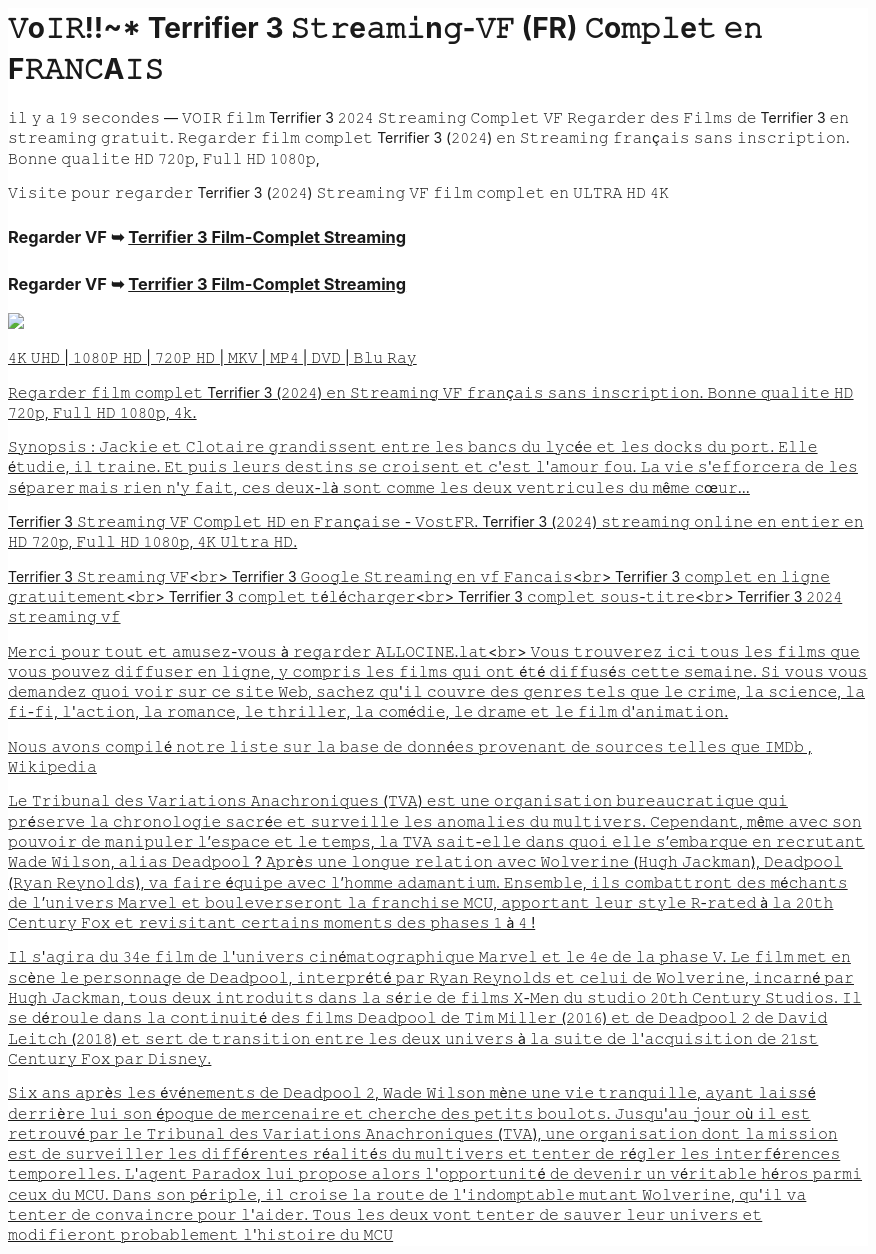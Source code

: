 # 𝚅o𝙸𝚁!!~* Terrifier 3 𝚂𝚝𝚛e𝚊𝚖𝚒n𝚐-𝚅𝙵 (FR) 𝙲o𝚖𝚙𝚕e𝚝 𝚎𝚗  F𝚁𝙰𝙽𝙲A𝙸𝚂

<td class="d-block color-fg-default comment-body markdown-body js-comment-body">
<p dir="auto">𝚒𝚕 𝚢 𝚊 𝟷𝟿 𝚜𝚎𝚌𝚘𝚗𝚍𝚎𝚜 — 𝚅𝙾𝙸𝚁 𝚏𝚒𝚕𝚖 Terrifier 3 𝟸𝟶𝟸𝟺 𝚂𝚝𝚛𝚎𝚊𝚖𝚒𝚗𝚐 𝙲𝚘𝚖𝚙𝚕𝚎𝚝 𝚅𝙵 𝚁𝚎𝚐𝚊𝚛𝚍𝚎𝚛 𝚍𝚎𝚜 𝙵𝚒𝚕𝚖𝚜 𝚍𝚎 Terrifier 3 𝚎𝚗 𝚜𝚝𝚛𝚎𝚊𝚖𝚒𝚗𝚐 𝚐𝚛𝚊𝚝𝚞𝚒𝚝. 𝚁𝚎𝚐𝚊𝚛𝚍𝚎𝚛 𝚏𝚒𝚕𝚖 𝚌𝚘𝚖𝚙𝚕𝚎𝚝 Terrifier 3 (𝟸𝟶𝟸𝟺) 𝚎𝚗 𝚂𝚝𝚛𝚎𝚊𝚖𝚒𝚗𝚐 𝚏𝚛𝚊𝚗ç𝚊𝚒𝚜 𝚜𝚊𝚗𝚜 𝚒𝚗𝚜𝚌𝚛𝚒𝚙𝚝𝚒𝚘𝚗. 𝙱𝚘𝚗𝚗𝚎 𝚚𝚞𝚊𝚕𝚒𝚝𝚎 𝙷𝙳 𝟽𝟸𝟶𝚙, 𝙵𝚞𝚕𝚕 𝙷𝙳 𝟷𝟶𝟾𝟶𝚙,</p>
<p dir="auto">𝚅𝚒𝚜𝚒𝚝𝚎 𝚙𝚘𝚞𝚛 𝚛𝚎𝚐𝚊𝚛𝚍𝚎𝚛 Terrifier 3 (𝟸𝟶𝟸𝟺) 𝚂𝚝𝚛𝚎𝚊𝚖𝚒𝚗𝚐 𝚅𝙵 𝚏𝚒𝚕𝚖 𝚌𝚘𝚖𝚙𝚕𝚎𝚝 𝚎𝚗 𝚄𝙻𝚃𝚁𝙰 𝙷𝙳 𝟺𝙺</p>

<h3 dir="auto">Regarder VF ➥ <a href="https://cutt.ly/neKeePix" rel="nofollow">Terrifier 3 Film-Complet Streaming</a></h3>

<h3 dir="auto">Regarder VF ➥ <a href="https://cutt.ly/neKeePix" rel="nofollow">Terrifier 3 Film-Complet Streaming</a></h3>

<p dir="auto"><animated-image data-catalyst=""><a href="https://cutt.ly/neKeePix" title="PLAYNOW" rel="nofollow" data-target="animated-image.originalLink"><img src="https://camo.githubusercontent.com/e77d383337f352112ed1c7d3ceb2b7e09c82c4d2a374d360222ff6c789a55060/68747470733a2f2f692e696d6775722e636f6d2f6a684e476f45742e676966" data-canonical-src="https://i.imgur.com/jhNGoEt.gif" style="max-width: 100%; display: inline-block;" data-target="animated-image.originalImage"></a>
      <span class="AnimatedImagePlayer" data-target="animated-image.player" hidden="">
        <a data-target="animated-image.replacedLink" class="AnimatedImagePlayer-images" href="https://cutt.ly/neKeePix" target="_blank">

<p dir="auto">𝟺𝙺 𝚄𝙷𝙳 | 𝟷𝟶𝟾𝟶𝙿 𝙷𝙳 | 𝟽𝟸𝟶𝙿 𝙷𝙳 | 𝙼𝙺𝚅 | 𝙼𝙿𝟺 | 𝙳𝚅𝙳 | 𝙱𝚕𝚞 𝚁𝚊𝚢</p>
<p dir="auto">𝚁𝚎𝚐𝚊𝚛𝚍𝚎𝚛 𝚏𝚒𝚕𝚖 𝚌𝚘𝚖𝚙𝚕𝚎𝚝 Terrifier 3 (𝟸𝟶𝟸𝟺) 𝚎𝚗 𝚂𝚝𝚛𝚎𝚊𝚖𝚒𝚗𝚐 𝚅𝙵 𝚏𝚛𝚊𝚗ç𝚊𝚒𝚜 𝚜𝚊𝚗𝚜 𝚒𝚗𝚜𝚌𝚛𝚒𝚙𝚝𝚒𝚘𝚗. 𝙱𝚘𝚗𝚗𝚎 𝚚𝚞𝚊𝚕𝚒𝚝𝚎 𝙷𝙳 𝟽𝟸𝟶𝚙, 𝙵𝚞𝚕𝚕 𝙷𝙳 𝟷𝟶𝟾𝟶𝚙, 𝟺𝚔.</p>
<p dir="auto">𝚂𝚢𝚗𝚘𝚙𝚜𝚒𝚜 : 𝙹𝚊𝚌𝚔𝚒𝚎 𝚎𝚝 𝙲𝚕𝚘𝚝𝚊𝚒𝚛𝚎 𝚐𝚛𝚊𝚗𝚍𝚒𝚜𝚜𝚎𝚗𝚝 𝚎𝚗𝚝𝚛𝚎 𝚕𝚎𝚜 𝚋𝚊𝚗𝚌𝚜 𝚍𝚞 𝚕𝚢𝚌é𝚎 𝚎𝚝 𝚕𝚎𝚜 𝚍𝚘𝚌𝚔𝚜 𝚍𝚞 𝚙𝚘𝚛𝚝. 𝙴𝚕𝚕𝚎 é𝚝𝚞𝚍𝚒𝚎, 𝚒𝚕 𝚝𝚛𝚊𝚒𝚗𝚎. 𝙴𝚝 𝚙𝚞𝚒𝚜 𝚕𝚎𝚞𝚛𝚜 𝚍𝚎𝚜𝚝𝚒𝚗𝚜 𝚜𝚎 𝚌𝚛𝚘𝚒𝚜𝚎𝚗𝚝 𝚎𝚝 𝚌'𝚎𝚜𝚝 𝚕'𝚊𝚖𝚘𝚞𝚛 𝚏𝚘𝚞. 𝙻𝚊 𝚟𝚒𝚎 𝚜'𝚎𝚏𝚏𝚘𝚛𝚌𝚎𝚛𝚊 𝚍𝚎 𝚕𝚎𝚜 𝚜é𝚙𝚊𝚛𝚎𝚛 𝚖𝚊𝚒𝚜 𝚛𝚒𝚎𝚗 𝚗'𝚢 𝚏𝚊𝚒𝚝, 𝚌𝚎𝚜 𝚍𝚎𝚞𝚡-𝚕à 𝚜𝚘𝚗𝚝 𝚌𝚘𝚖𝚖𝚎 𝚕𝚎𝚜 𝚍𝚎𝚞𝚡 𝚟𝚎𝚗𝚝𝚛𝚒𝚌𝚞𝚕𝚎𝚜 𝚍𝚞 𝚖ê𝚖𝚎 𝚌œ𝚞𝚛...</p>
<p dir="auto">Terrifier 3 𝚂𝚝𝚛𝚎𝚊𝚖𝚒𝚗𝚐 𝚅𝙵 𝙲𝚘𝚖𝚙𝚕𝚎𝚝 𝙷𝙳 𝚎𝚗 𝙵𝚛𝚊𝚗ç𝚊𝚒𝚜𝚎 - 𝚅𝚘𝚜𝚝𝙵𝚁. Terrifier 3 (𝟸𝟶𝟸𝟺) 𝚜𝚝𝚛𝚎𝚊𝚖𝚒𝚗𝚐 𝚘𝚗𝚕𝚒𝚗𝚎 𝚎𝚗 𝚎𝚗𝚝𝚒𝚎𝚛 𝚎𝚗 𝙷𝙳 𝟽𝟸𝟶𝚙, 𝙵𝚞𝚕𝚕 𝙷𝙳 𝟷𝟶𝟾𝟶𝚙, 𝟺𝙺 𝚄𝚕𝚝𝚛𝚊 𝙷𝙳.</p>
<p dir="auto">Terrifier 3 𝚂𝚝𝚛𝚎𝚊𝚖𝚒𝚗𝚐 𝚅𝙵<𝚋𝚛>
Terrifier 3 𝙶𝚘𝚘𝚐𝚕𝚎 𝚂𝚝𝚛𝚎𝚊𝚖𝚒𝚗𝚐 𝚎𝚗 𝚟𝚏 𝙵𝚊𝚗𝚌𝚊𝚒𝚜<𝚋𝚛>
Terrifier 3 𝚌𝚘𝚖𝚙𝚕𝚎𝚝 𝚎𝚗 𝚕𝚒𝚐𝚗𝚎 𝚐𝚛𝚊𝚝𝚞𝚒𝚝𝚎𝚖𝚎𝚗𝚝<𝚋𝚛>
Terrifier 3 𝚌𝚘𝚖𝚙𝚕𝚎𝚝 𝚝é𝚕é𝚌𝚑𝚊𝚛𝚐𝚎𝚛<𝚋𝚛>
Terrifier 3 𝚌𝚘𝚖𝚙𝚕𝚎𝚝 𝚜𝚘𝚞𝚜-𝚝𝚒𝚝𝚛𝚎<𝚋𝚛>
Terrifier 3 𝟸𝟶𝟸𝟺 𝚜𝚝𝚛𝚎𝚊𝚖𝚒𝚗𝚐 𝚟𝚏</p>
<p dir="auto">𝙼𝚎𝚛𝚌𝚒 𝚙𝚘𝚞𝚛 𝚝𝚘𝚞𝚝 𝚎𝚝 𝚊𝚖𝚞𝚜𝚎𝚣-𝚟𝚘𝚞𝚜 à 𝚛𝚎𝚐𝚊𝚛𝚍𝚎𝚛 𝙰𝙻𝙻𝙾𝙲𝙸𝙽𝙴.𝚕𝚊𝚝<𝚋𝚛>
𝚅𝚘𝚞𝚜 𝚝𝚛𝚘𝚞𝚟𝚎𝚛𝚎𝚣 𝚒𝚌𝚒 𝚝𝚘𝚞𝚜 𝚕𝚎𝚜 𝚏𝚒𝚕𝚖𝚜 𝚚𝚞𝚎 𝚟𝚘𝚞𝚜 𝚙𝚘𝚞𝚟𝚎𝚣 𝚍𝚒𝚏𝚏𝚞𝚜𝚎𝚛 𝚎𝚗 𝚕𝚒𝚐𝚗𝚎, 𝚢 𝚌𝚘𝚖𝚙𝚛𝚒𝚜 𝚕𝚎𝚜 𝚏𝚒𝚕𝚖𝚜 𝚚𝚞𝚒 𝚘𝚗𝚝 é𝚝é 𝚍𝚒𝚏𝚏𝚞𝚜é𝚜 𝚌𝚎𝚝𝚝𝚎 𝚜𝚎𝚖𝚊𝚒𝚗𝚎. 𝚂𝚒 𝚟𝚘𝚞𝚜 𝚟𝚘𝚞𝚜 𝚍𝚎𝚖𝚊𝚗𝚍𝚎𝚣 𝚚𝚞𝚘𝚒 𝚟𝚘𝚒𝚛 𝚜𝚞𝚛 𝚌𝚎 𝚜𝚒𝚝𝚎 𝚆𝚎𝚋, 𝚜𝚊𝚌𝚑𝚎𝚣 𝚚𝚞'𝚒𝚕 𝚌𝚘𝚞𝚟𝚛𝚎 𝚍𝚎𝚜 𝚐𝚎𝚗𝚛𝚎𝚜 𝚝𝚎𝚕𝚜 𝚚𝚞𝚎 𝚕𝚎 𝚌𝚛𝚒𝚖𝚎, 𝚕𝚊 𝚜𝚌𝚒𝚎𝚗𝚌𝚎, 𝚕𝚊 𝚏𝚒-𝚏𝚒, 𝚕'𝚊𝚌𝚝𝚒𝚘𝚗, 𝚕𝚊 𝚛𝚘𝚖𝚊𝚗𝚌𝚎, 𝚕𝚎 𝚝𝚑𝚛𝚒𝚕𝚕𝚎𝚛, 𝚕𝚊 𝚌𝚘𝚖é𝚍𝚒𝚎, 𝚕𝚎 𝚍𝚛𝚊𝚖𝚎 𝚎𝚝 𝚕𝚎 𝚏𝚒𝚕𝚖 𝚍'𝚊𝚗𝚒𝚖𝚊𝚝𝚒𝚘𝚗.</p>
<p dir="auto">𝙽𝚘𝚞𝚜 𝚊𝚟𝚘𝚗𝚜 𝚌𝚘𝚖𝚙𝚒𝚕é 𝚗𝚘𝚝𝚛𝚎 𝚕𝚒𝚜𝚝𝚎 𝚜𝚞𝚛 𝚕𝚊 𝚋𝚊𝚜𝚎 𝚍𝚎 𝚍𝚘𝚗𝚗é𝚎𝚜 𝚙𝚛𝚘𝚟𝚎𝚗𝚊𝚗𝚝 𝚍𝚎 𝚜𝚘𝚞𝚛𝚌𝚎𝚜 𝚝𝚎𝚕𝚕𝚎𝚜 𝚚𝚞𝚎 𝙸𝙼𝙳𝚋 , 𝚆𝚒𝚔𝚒𝚙𝚎𝚍𝚒𝚊</p>
<p dir="auto">𝙻𝚎 𝚃𝚛𝚒𝚋𝚞𝚗𝚊𝚕 𝚍𝚎𝚜 𝚅𝚊𝚛𝚒𝚊𝚝𝚒𝚘𝚗𝚜 𝙰𝚗𝚊𝚌𝚑𝚛𝚘𝚗𝚒𝚚𝚞𝚎𝚜 (𝚃𝚅𝙰) 𝚎𝚜𝚝 𝚞𝚗𝚎 𝚘𝚛𝚐𝚊𝚗𝚒𝚜𝚊𝚝𝚒𝚘𝚗 𝚋𝚞𝚛𝚎𝚊𝚞𝚌𝚛𝚊𝚝𝚒𝚚𝚞𝚎 𝚚𝚞𝚒 𝚙𝚛é𝚜𝚎𝚛𝚟𝚎 𝚕𝚊 𝚌𝚑𝚛𝚘𝚗𝚘𝚕𝚘𝚐𝚒𝚎 𝚜𝚊𝚌𝚛é𝚎 𝚎𝚝 𝚜𝚞𝚛𝚟𝚎𝚒𝚕𝚕𝚎 𝚕𝚎𝚜 𝚊𝚗𝚘𝚖𝚊𝚕𝚒𝚎𝚜 𝚍𝚞 𝚖𝚞𝚕𝚝𝚒𝚟𝚎𝚛𝚜. 𝙲𝚎𝚙𝚎𝚗𝚍𝚊𝚗𝚝, 𝚖ê𝚖𝚎 𝚊𝚟𝚎𝚌 𝚜𝚘𝚗 𝚙𝚘𝚞𝚟𝚘𝚒𝚛 𝚍𝚎 𝚖𝚊𝚗𝚒𝚙𝚞𝚕𝚎𝚛 𝚕’𝚎𝚜𝚙𝚊𝚌𝚎 𝚎𝚝 𝚕𝚎 𝚝𝚎𝚖𝚙𝚜, 𝚕𝚊 𝚃𝚅𝙰 𝚜𝚊𝚒𝚝-𝚎𝚕𝚕𝚎 𝚍𝚊𝚗𝚜 𝚚𝚞𝚘𝚒 𝚎𝚕𝚕𝚎 𝚜’𝚎𝚖𝚋𝚊𝚛𝚚𝚞𝚎 𝚎𝚗 𝚛𝚎𝚌𝚛𝚞𝚝𝚊𝚗𝚝 𝚆𝚊𝚍𝚎 𝚆𝚒𝚕𝚜𝚘𝚗, 𝚊𝚕𝚒𝚊𝚜 𝙳𝚎𝚊𝚍𝚙𝚘𝚘𝚕 ? 𝙰𝚙𝚛è𝚜 𝚞𝚗𝚎 𝚕𝚘𝚗𝚐𝚞𝚎 𝚛𝚎𝚕𝚊𝚝𝚒𝚘𝚗 𝚊𝚟𝚎𝚌 𝚆𝚘𝚕𝚟𝚎𝚛𝚒𝚗𝚎 (𝙷𝚞𝚐𝚑 𝙹𝚊𝚌𝚔𝚖𝚊𝚗), 𝙳𝚎𝚊𝚍𝚙𝚘𝚘𝚕 (𝚁𝚢𝚊𝚗 𝚁𝚎𝚢𝚗𝚘𝚕𝚍𝚜), 𝚟𝚊 𝚏𝚊𝚒𝚛𝚎 é𝚚𝚞𝚒𝚙𝚎 𝚊𝚟𝚎𝚌 𝚕’𝚑𝚘𝚖𝚖𝚎 𝚊𝚍𝚊𝚖𝚊𝚗𝚝𝚒𝚞𝚖. 𝙴𝚗𝚜𝚎𝚖𝚋𝚕𝚎, 𝚒𝚕𝚜 𝚌𝚘𝚖𝚋𝚊𝚝𝚝𝚛𝚘𝚗𝚝 𝚍𝚎𝚜 𝚖é𝚌𝚑𝚊𝚗𝚝𝚜 𝚍𝚎 𝚕’𝚞𝚗𝚒𝚟𝚎𝚛𝚜 𝙼𝚊𝚛𝚟𝚎𝚕 𝚎𝚝 𝚋𝚘𝚞𝚕𝚎𝚟𝚎𝚛𝚜𝚎𝚛𝚘𝚗𝚝 𝚕𝚊 𝚏𝚛𝚊𝚗𝚌𝚑𝚒𝚜𝚎 𝙼𝙲𝚄, 𝚊𝚙𝚙𝚘𝚛𝚝𝚊𝚗𝚝 𝚕𝚎𝚞𝚛 𝚜𝚝𝚢𝚕𝚎 𝚁-𝚛𝚊𝚝𝚎𝚍 à 𝚕𝚊 𝟸𝟶𝚝𝚑 𝙲𝚎𝚗𝚝𝚞𝚛𝚢 𝙵𝚘𝚡 𝚎𝚝 𝚛𝚎𝚟𝚒𝚜𝚒𝚝𝚊𝚗𝚝 𝚌𝚎𝚛𝚝𝚊𝚒𝚗𝚜 𝚖𝚘𝚖𝚎𝚗𝚝𝚜 𝚍𝚎𝚜 𝚙𝚑𝚊𝚜𝚎𝚜 𝟷 à 𝟺 !</p>
<p dir="auto">𝙸𝚕 𝚜'𝚊𝚐𝚒𝚛𝚊 𝚍𝚞 𝟹𝟺𝚎 𝚏𝚒𝚕𝚖 𝚍𝚎 𝚕'𝚞𝚗𝚒𝚟𝚎𝚛𝚜 𝚌𝚒𝚗é𝚖𝚊𝚝𝚘𝚐𝚛𝚊𝚙𝚑𝚒𝚚𝚞𝚎 𝙼𝚊𝚛𝚟𝚎𝚕 𝚎𝚝 𝚕𝚎 𝟺𝚎 𝚍𝚎 𝚕𝚊 𝚙𝚑𝚊𝚜𝚎 𝚅. 𝙻𝚎 𝚏𝚒𝚕𝚖 𝚖𝚎𝚝 𝚎𝚗 𝚜𝚌è𝚗𝚎 𝚕𝚎 𝚙𝚎𝚛𝚜𝚘𝚗𝚗𝚊𝚐𝚎 𝚍𝚎 𝙳𝚎𝚊𝚍𝚙𝚘𝚘𝚕, 𝚒𝚗𝚝𝚎𝚛𝚙𝚛é𝚝é 𝚙𝚊𝚛 𝚁𝚢𝚊𝚗 𝚁𝚎𝚢𝚗𝚘𝚕𝚍𝚜 𝚎𝚝 𝚌𝚎𝚕𝚞𝚒 𝚍𝚎 𝚆𝚘𝚕𝚟𝚎𝚛𝚒𝚗𝚎, 𝚒𝚗𝚌𝚊𝚛𝚗é 𝚙𝚊𝚛 𝙷𝚞𝚐𝚑 𝙹𝚊𝚌𝚔𝚖𝚊𝚗, 𝚝𝚘𝚞𝚜 𝚍𝚎𝚞𝚡 𝚒𝚗𝚝𝚛𝚘𝚍𝚞𝚒𝚝𝚜 𝚍𝚊𝚗𝚜 𝚕𝚊 𝚜é𝚛𝚒𝚎 𝚍𝚎 𝚏𝚒𝚕𝚖𝚜 𝚇-𝙼𝚎𝚗 𝚍𝚞 𝚜𝚝𝚞𝚍𝚒𝚘 𝟸𝟶𝚝𝚑 𝙲𝚎𝚗𝚝𝚞𝚛𝚢 𝚂𝚝𝚞𝚍𝚒𝚘𝚜. 𝙸𝚕 𝚜𝚎 𝚍é𝚛𝚘𝚞𝚕𝚎 𝚍𝚊𝚗𝚜 𝚕𝚊 𝚌𝚘𝚗𝚝𝚒𝚗𝚞𝚒𝚝é 𝚍𝚎𝚜 𝚏𝚒𝚕𝚖𝚜 𝙳𝚎𝚊𝚍𝚙𝚘𝚘𝚕 𝚍𝚎 𝚃𝚒𝚖 𝙼𝚒𝚕𝚕𝚎𝚛 (𝟸𝟶𝟷𝟼) 𝚎𝚝 𝚍𝚎 𝙳𝚎𝚊𝚍𝚙𝚘𝚘𝚕 𝟸 𝚍𝚎 𝙳𝚊𝚟𝚒𝚍 𝙻𝚎𝚒𝚝𝚌𝚑 (𝟸𝟶𝟷𝟾) 𝚎𝚝 𝚜𝚎𝚛𝚝 𝚍𝚎 𝚝𝚛𝚊𝚗𝚜𝚒𝚝𝚒𝚘𝚗 𝚎𝚗𝚝𝚛𝚎 𝚕𝚎𝚜 𝚍𝚎𝚞𝚡 𝚞𝚗𝚒𝚟𝚎𝚛𝚜 à 𝚕𝚊 𝚜𝚞𝚒𝚝𝚎 𝚍𝚎 𝚕'𝚊𝚌𝚚𝚞𝚒𝚜𝚒𝚝𝚒𝚘𝚗 𝚍𝚎 𝟸𝟷𝚜𝚝 𝙲𝚎𝚗𝚝𝚞𝚛𝚢 𝙵𝚘𝚡 𝚙𝚊𝚛 𝙳𝚒𝚜𝚗𝚎𝚢.</p>
<p dir="auto">𝚂𝚒𝚡 𝚊𝚗𝚜 𝚊𝚙𝚛è𝚜 𝚕𝚎𝚜 é𝚟é𝚗𝚎𝚖𝚎𝚗𝚝𝚜 𝚍𝚎 𝙳𝚎𝚊𝚍𝚙𝚘𝚘𝚕 𝟸, 𝚆𝚊𝚍𝚎 𝚆𝚒𝚕𝚜𝚘𝚗 𝚖è𝚗𝚎 𝚞𝚗𝚎 𝚟𝚒𝚎 𝚝𝚛𝚊𝚗𝚚𝚞𝚒𝚕𝚕𝚎, 𝚊𝚢𝚊𝚗𝚝 𝚕𝚊𝚒𝚜𝚜é 𝚍𝚎𝚛𝚛𝚒è𝚛𝚎 𝚕𝚞𝚒 𝚜𝚘𝚗 é𝚙𝚘𝚚𝚞𝚎 𝚍𝚎 𝚖𝚎𝚛𝚌𝚎𝚗𝚊𝚒𝚛𝚎 𝚎𝚝 𝚌𝚑𝚎𝚛𝚌𝚑𝚎 𝚍𝚎𝚜 𝚙𝚎𝚝𝚒𝚝𝚜 𝚋𝚘𝚞𝚕𝚘𝚝𝚜. 𝙹𝚞𝚜𝚚𝚞'𝚊𝚞 𝚓𝚘𝚞𝚛 𝚘ù 𝚒𝚕 𝚎𝚜𝚝 𝚛𝚎𝚝𝚛𝚘𝚞𝚟é 𝚙𝚊𝚛 𝚕𝚎 𝚃𝚛𝚒𝚋𝚞𝚗𝚊𝚕 𝚍𝚎𝚜 𝚅𝚊𝚛𝚒𝚊𝚝𝚒𝚘𝚗𝚜 𝙰𝚗𝚊𝚌𝚑𝚛𝚘𝚗𝚒𝚚𝚞𝚎𝚜 (𝚃𝚅𝙰), 𝚞𝚗𝚎 𝚘𝚛𝚐𝚊𝚗𝚒𝚜𝚊𝚝𝚒𝚘𝚗 𝚍𝚘𝚗𝚝 𝚕𝚊 𝚖𝚒𝚜𝚜𝚒𝚘𝚗 𝚎𝚜𝚝 𝚍𝚎 𝚜𝚞𝚛𝚟𝚎𝚒𝚕𝚕𝚎𝚛 𝚕𝚎𝚜 𝚍𝚒𝚏𝚏é𝚛𝚎𝚗𝚝𝚎𝚜 𝚛é𝚊𝚕𝚒𝚝é𝚜 𝚍𝚞 𝚖𝚞𝚕𝚝𝚒𝚟𝚎𝚛𝚜 𝚎𝚝 𝚝𝚎𝚗𝚝𝚎𝚛 𝚍𝚎 𝚛é𝚐𝚕𝚎𝚛 𝚕𝚎𝚜 𝚒𝚗𝚝𝚎𝚛𝚏é𝚛𝚎𝚗𝚌𝚎𝚜 𝚝𝚎𝚖𝚙𝚘𝚛𝚎𝚕𝚕𝚎𝚜. 𝙻'𝚊𝚐𝚎𝚗𝚝 𝙿𝚊𝚛𝚊𝚍𝚘𝚡 𝚕𝚞𝚒 𝚙𝚛𝚘𝚙𝚘𝚜𝚎 𝚊𝚕𝚘𝚛𝚜 𝚕'𝚘𝚙𝚙𝚘𝚛𝚝𝚞𝚗𝚒𝚝é 𝚍𝚎 𝚍𝚎𝚟𝚎𝚗𝚒𝚛 𝚞𝚗 𝚟é𝚛𝚒𝚝𝚊𝚋𝚕𝚎 𝚑é𝚛𝚘𝚜 𝚙𝚊𝚛𝚖𝚒 𝚌𝚎𝚞𝚡 𝚍𝚞 𝙼𝙲𝚄. 𝙳𝚊𝚗𝚜 𝚜𝚘𝚗 𝚙é𝚛𝚒𝚙𝚕𝚎, 𝚒𝚕 𝚌𝚛𝚘𝚒𝚜𝚎 𝚕𝚊 𝚛𝚘𝚞𝚝𝚎 𝚍𝚎 𝚕'𝚒𝚗𝚍𝚘𝚖𝚙𝚝𝚊𝚋𝚕𝚎 𝚖𝚞𝚝𝚊𝚗𝚝 𝚆𝚘𝚕𝚟𝚎𝚛𝚒𝚗𝚎, 𝚚𝚞'𝚒𝚕 𝚟𝚊 𝚝𝚎𝚗𝚝𝚎𝚛 𝚍𝚎 𝚌𝚘𝚗𝚟𝚊𝚒𝚗𝚌𝚛𝚎 𝚙𝚘𝚞𝚛 𝚕'𝚊𝚒𝚍𝚎𝚛. 𝚃𝚘𝚞𝚜 𝚕𝚎𝚜 𝚍𝚎𝚞𝚡 𝚟𝚘𝚗𝚝 𝚝𝚎𝚗𝚝𝚎𝚛 𝚍𝚎 𝚜𝚊𝚞𝚟𝚎𝚛 𝚕𝚎𝚞𝚛 𝚞𝚗𝚒𝚟𝚎𝚛𝚜 𝚎𝚝 𝚖𝚘𝚍𝚒𝚏𝚒𝚎𝚛𝚘𝚗𝚝 𝚙𝚛𝚘𝚋𝚊𝚋𝚕𝚎𝚖𝚎𝚗𝚝 𝚕'𝚑𝚒𝚜𝚝𝚘𝚒𝚛𝚎 𝚍𝚞 𝙼𝙲𝚄</p>